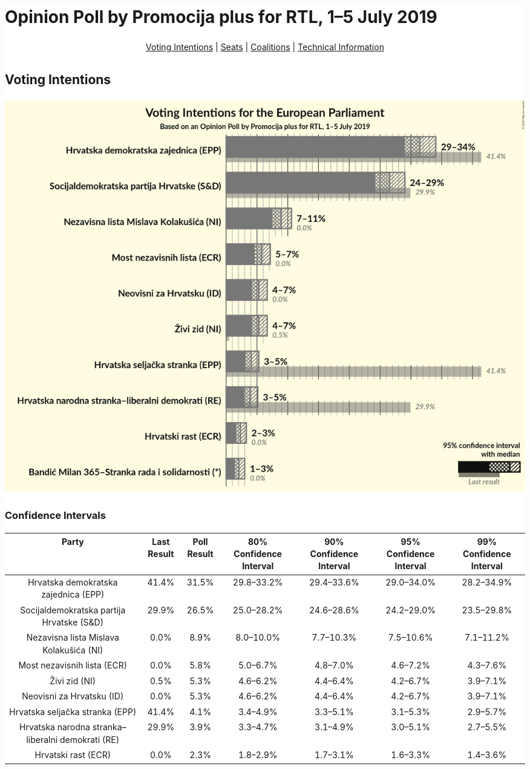 # Opinion Poll by Promocija plus for RTL, 1–5 July 2019

<p align="center"><a href="#voting-intentions">Voting Intentions</a> | <a href="#seats">Seats</a> | <a href="#coalitions">Coalitions</a> | <a href="#technical-information">Technical Information</a></p>

## Voting Intentions

![Graph with voting intentions not yet produced](2019-07-05-Promocijaplus.png "Voting Intentions")

### Confidence Intervals

| Party | Last Result | Poll Result | 80% Confidence Interval | 90% Confidence Interval | 95% Confidence Interval | 99% Confidence Interval |
|:-----:|:-----------:|:-----------:|:-----------------------:|:-----------------------:|:-----------------------:|:-----------------------:|
| Hrvatska demokratska zajednica (EPP) | 41.4% | 31.5% | 29.8–33.2% |29.4–33.6% |29.0–34.0% |28.2–34.9% |
| Socijaldemokratska partija Hrvatske (S&D) | 29.9% | 26.5% | 25.0–28.2% |24.6–28.6% |24.2–29.0% |23.5–29.8% |
| Nezavisna lista Mislava Kolakušića (NI) | 0.0% | 8.9% | 8.0–10.0% |7.7–10.3% |7.5–10.6% |7.1–11.2% |
| Most nezavisnih lista (ECR) | 0.0% | 5.8% | 5.0–6.7% |4.8–7.0% |4.6–7.2% |4.3–7.6% |
| Živi zid (NI) | 0.5% | 5.3% | 4.6–6.2% |4.4–6.4% |4.2–6.7% |3.9–7.1% |
| Neovisni za Hrvatsku (ID) | 0.0% | 5.3% | 4.6–6.2% |4.4–6.4% |4.2–6.7% |3.9–7.1% |
| Hrvatska seljačka stranka (EPP) | 41.4% | 4.1% | 3.4–4.9% |3.3–5.1% |3.1–5.3% |2.9–5.7% |
| Hrvatska narodna stranka–liberalni demokrati (RE) | 29.9% | 3.9% | 3.3–4.7% |3.1–4.9% |3.0–5.1% |2.7–5.5% |
| Hrvatski rast (ECR) | 0.0% | 2.3% | 1.8–2.9% |1.7–3.1% |1.6–3.3% |1.4–3.6% |